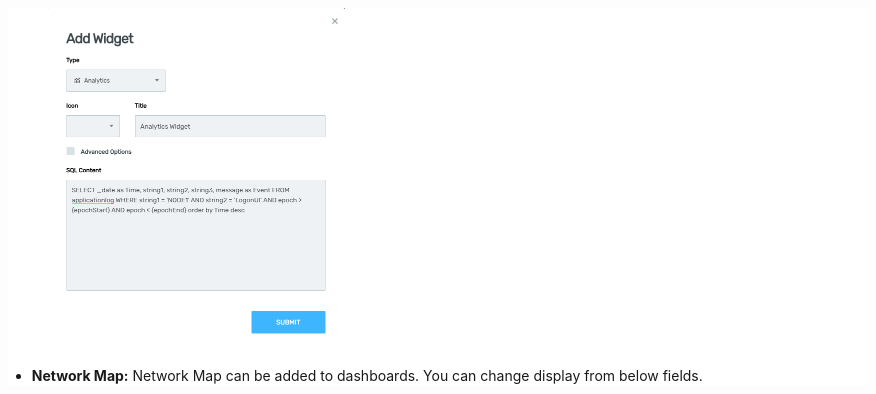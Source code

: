 <div align="left">

<figure><img src="../.gitbook/assets/image (898).png" alt="" width="297"><figcaption></figcaption></figure>

</div>

* **Network Map:** Network Map can be added to dashboards. You can change display from below fields.&#x20;

<div align="left">
